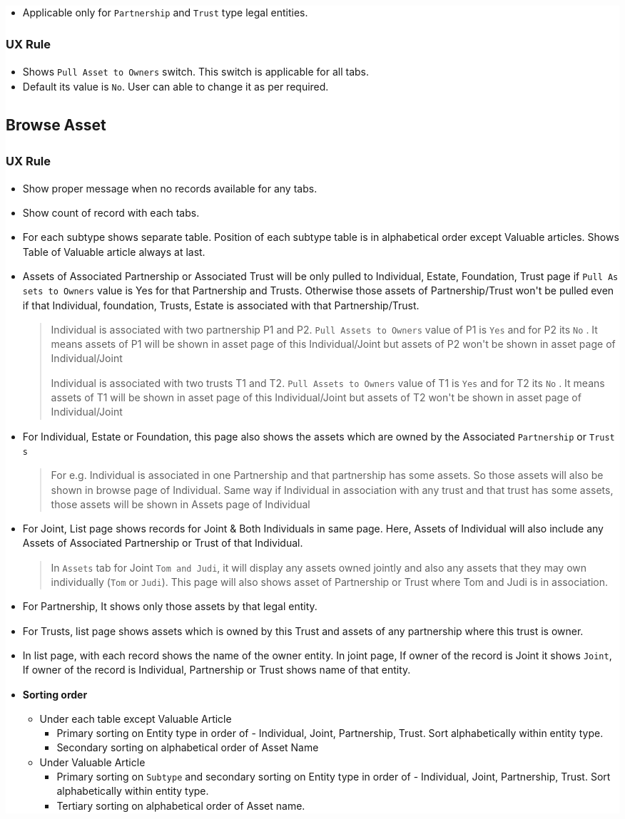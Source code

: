 - Applicable only for `Partnership` and `Trust` type legal entities.

### UX Rule

- Shows `Pull Asset to Owners` switch. This switch is applicable for all tabs.
- Default its value is `No`. User can able to change it as per required.



## Browse Asset

### UX Rule

- Show proper message when no records available for any tabs.

- Show count of record with each tabs.

- For each subtype shows separate table. Position of each subtype table is in alphabetical order except Valuable articles. Shows Table of Valuable article always at last.

- Assets of Associated Partnership or Associated Trust will be only pulled to Individual, Estate, Foundation, Trust page if `Pull Assets to Owners` value is Yes for that Partnership and Trusts. Otherwise those assets of Partnership/Trust won't be pulled even if that Individual, foundation, Trusts, Estate is associated with that Partnership/Trust.

  > Individual is associated with two partnership P1 and P2. `Pull Assets to Owners` value of P1 is `Yes` and for P2 its `No` . It means assets of P1 will be shown in asset page of this Individual/Joint but assets of P2 won't be shown in asset page of Individual/Joint
  >
  > Individual is associated with two trusts T1 and T2. `Pull Assets to Owners` value of T1 is `Yes` and for T2 its `No` . It means assets of T1 will be shown in asset page of this Individual/Joint but assets of T2 won't be shown in asset page of Individual/Joint

- For Individual, Estate or Foundation, this page also shows the assets which are owned by the Associated `Partnership` or `Trusts`

  > For e.g. Individual is associated in one Partnership and that partnership has some assets. So those assets will also be shown in browse page of Individual. Same way if Individual in association with any trust and that trust has some assets, those assets will be shown in Assets page of Individual

- For Joint, List page shows records for Joint & Both Individuals in same page. Here, Assets of Individual will also include any Assets of Associated Partnership or Trust of that Individual.

  > In `Assets` tab for Joint `Tom and Judi`, it will display any assets owned jointly and also any assets that they may own individually (`Tom` or `Judi`). This page will also shows asset of Partnership or Trust where Tom and Judi is in association.

- For Partnership, It shows only those assets by that legal entity.

- For Trusts, list page shows assets which is owned by this Trust and assets of any partnership where this trust is owner. 

- In list page, with each record shows the name of the owner entity. In joint page, If owner of the record is Joint it shows `Joint`, If owner of the record is Individual, Partnership or Trust shows name of that entity.

- **Sorting order**
  - Under each table except Valuable Article
    - Primary sorting on Entity type in order of - Individual, Joint, Partnership, Trust. Sort alphabetically within entity type.
    - Secondary sorting on alphabetical order of Asset Name
  - Under Valuable Article
    - Primary sorting on `Subtype` and secondary sorting on Entity type in order of - Individual, Joint, Partnership, Trust. Sort alphabetically within entity type.
    - Tertiary sorting on alphabetical order of Asset name.
